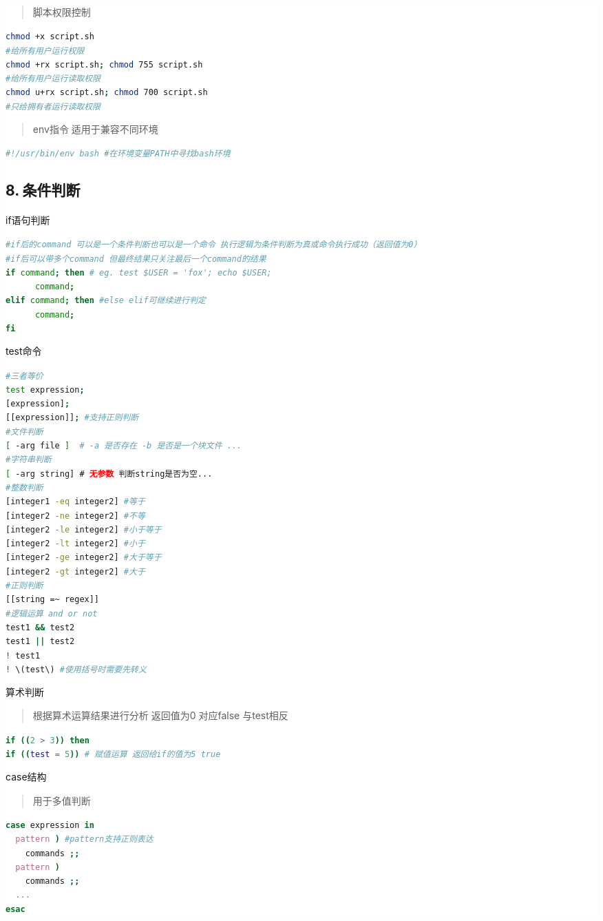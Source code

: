 >脚本权限控制
```bash
chmod +x script.sh 
#给所有用户运行权限
chmod +rx script.sh; chmod 755 script.sh
#给所有用户运行读取权限
chmod u+rx script.sh; chmod 700 script.sh
#只给拥有者运行读取权限
```
>env指令 适用于兼容不同环境
```bash
#!/usr/bin/env bash #在环境变量PATH中寻找bash环境
```
## 8. 条件判断
if语句判断
```bash
#if后的command 可以是一个条件判断也可以是一个命令 执行逻辑为条件判断为真或命令执行成功（返回值为0）
#if后可以带多个command 但最终结果只关注最后一个command的结果
if command; then # eg. test $USER = 'fox'; echo $USER;
      command;
elif command; then #else elif可继续进行判定
      command;
fi
```
test命令
```bash
#三者等价
test expression;
[expression];
[[expression]]; #支持正则判断
#文件判断
[ -arg file ]  # -a 是否存在 -b 是否是一个块文件 ...
#字符串判断
[ -arg string] # 无参数 判断string是否为空...
#整数判断
[integer1 -eq integer2] #等于
[integer2 -ne integer2] #不等
[integer2 -le integer2] #小于等于
[integer2 -lt integer2] #小于
[integer2 -ge integer2] #大于等于
[integer2 -gt integer2] #大于
#正则判断
[[string =~ regex]]
#逻辑运算 and or not
test1 && test2
test1 || test2
! test1
! \(test\) #使用括号时需要先转义
```
算术判断
>根据算术运算结果进行分析 返回值为0 对应false 与test相反
```bash
if ((2 > 3)) then 
if ((test = 5)) # 赋值运算 返回给if的值为5 true
```
case结构
>用于多值判断
```bash
case expression in
  pattern ) #pattern支持正则表达
    commands ;;
  pattern )
    commands ;;
  ...
esac
```